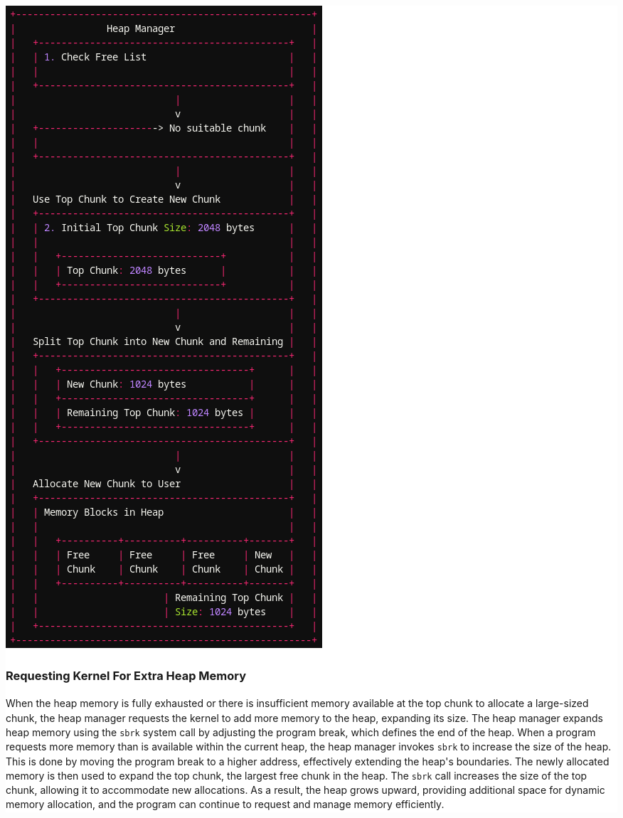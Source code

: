 ![image.png](heap_images/image%202.png)

### **Requesting Kernel For Extra Heap Memory**

When the heap memory is fully exhausted or there is insufficient memory available at the top chunk to allocate a large-sized chunk, the heap manager requests the kernel to add more memory to the heap, expanding its size. The heap manager expands heap memory using the `sbrk` system call by adjusting the program break, which defines the end of the heap. When a program requests more memory than is available within the current heap, the heap manager invokes `sbrk` to increase the size of the heap. This is done by moving the program break to a higher address, effectively extending the heap's boundaries. The newly allocated memory is then used to expand the top chunk, the largest free chunk in the heap. The `sbrk` call increases the size of the top chunk, allowing it to accommodate new allocations. As a result, the heap grows upward, providing additional space for dynamic memory allocation, and the program can continue to request and manage memory efficiently.
